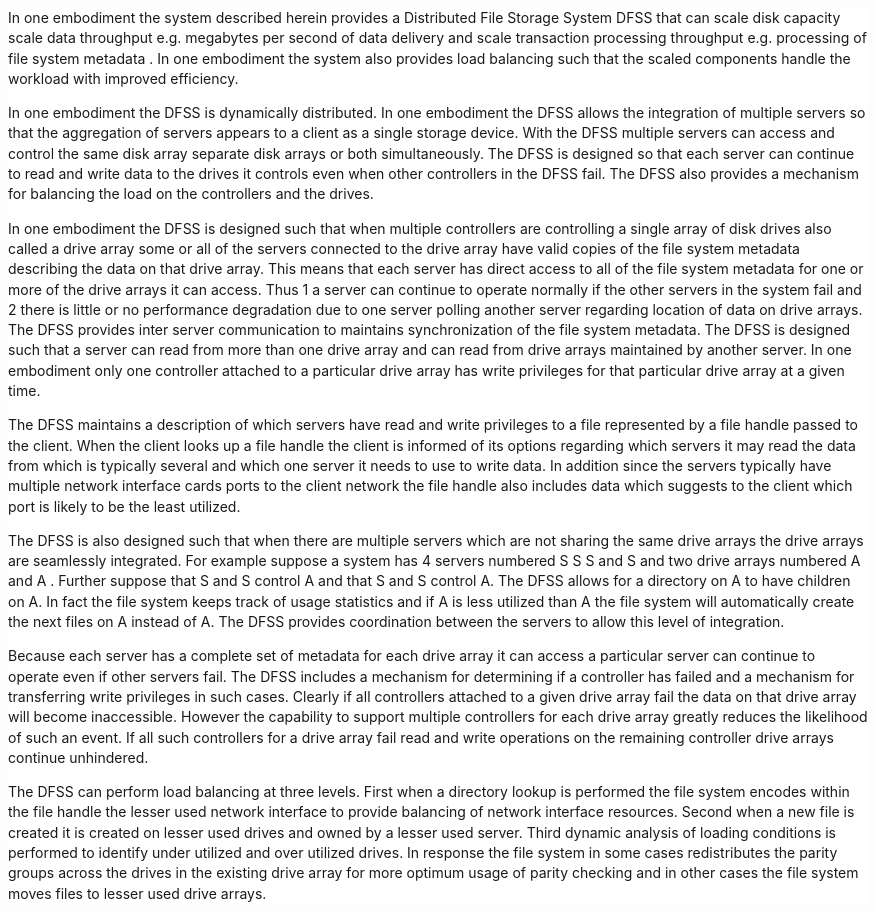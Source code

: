 In one embodiment the system described herein provides a Distributed File Storage System DFSS that can scale disk capacity scale data throughput e.g. megabytes per second of data delivery and scale transaction processing throughput e.g. processing of file system metadata . In one embodiment the system also provides load balancing such that the scaled components handle the workload with improved efficiency.

In one embodiment the DFSS is dynamically distributed. In one embodiment the DFSS allows the integration of multiple servers so that the aggregation of servers appears to a client as a single storage device. With the DFSS multiple servers can access and control the same disk array separate disk arrays or both simultaneously. The DFSS is designed so that each server can continue to read and write data to the drives it controls even when other controllers in the DFSS fail. The DFSS also provides a mechanism for balancing the load on the controllers and the drives.

In one embodiment the DFSS is designed such that when multiple controllers are controlling a single array of disk drives also called a drive array some or all of the servers connected to the drive array have valid copies of the file system metadata describing the data on that drive array. This means that each server has direct access to all of the file system metadata for one or more of the drive arrays it can access. Thus 1 a server can continue to operate normally if the other servers in the system fail and 2 there is little or no performance degradation due to one server polling another server regarding location of data on drive arrays. The DFSS provides inter server communication to maintains synchronization of the file system metadata. The DFSS is designed such that a server can read from more than one drive array and can read from drive arrays maintained by another server. In one embodiment only one controller attached to a particular drive array has write privileges for that particular drive array at a given time.

The DFSS maintains a description of which servers have read and write privileges to a file represented by a file handle passed to the client. When the client looks up a file handle the client is informed of its options regarding which servers it may read the data from which is typically several and which one server it needs to use to write data. In addition since the servers typically have multiple network interface cards ports to the client network the file handle also includes data which suggests to the client which port is likely to be the least utilized.

The DFSS is also designed such that when there are multiple servers which are not sharing the same drive arrays the drive arrays are seamlessly integrated. For example suppose a system has 4 servers numbered S S S and S and two drive arrays numbered A and A . Further suppose that S and S control A and that S and S control A. The DFSS allows for a directory on A to have children on A. In fact the file system keeps track of usage statistics and if A is less utilized than A the file system will automatically create the next files on A instead of A. The DFSS provides coordination between the servers to allow this level of integration.

Because each server has a complete set of metadata for each drive array it can access a particular server can continue to operate even if other servers fail. The DFSS includes a mechanism for determining if a controller has failed and a mechanism for transferring write privileges in such cases. Clearly if all controllers attached to a given drive array fail the data on that drive array will become inaccessible. However the capability to support multiple controllers for each drive array greatly reduces the likelihood of such an event. If all such controllers for a drive array fail read and write operations on the remaining controller drive arrays continue unhindered.

The DFSS can perform load balancing at three levels. First when a directory lookup is performed the file system encodes within the file handle the lesser used network interface to provide balancing of network interface resources. Second when a new file is created it is created on lesser used drives and owned by a lesser used server. Third dynamic analysis of loading conditions is performed to identify under utilized and over utilized drives. In response the file system in some cases redistributes the parity groups across the drives in the existing drive array for more optimum usage of parity checking and in other cases the file system moves files to lesser used drive arrays.
